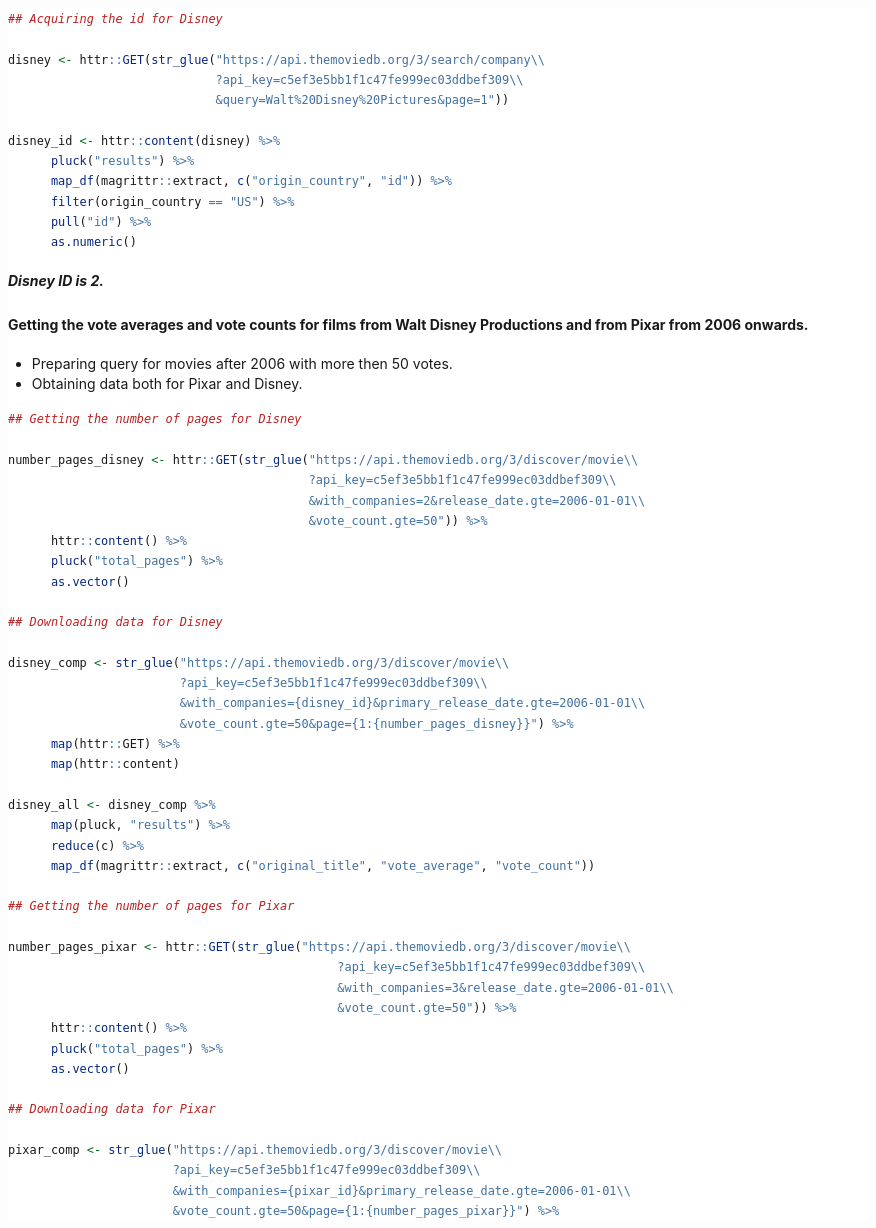 
``` r
## Acquiring the id for Disney

disney <- httr::GET(str_glue("https://api.themoviedb.org/3/search/company\\
                             ?api_key=c5ef3e5bb1f1c47fe999ec03ddbef309\\
                             &query=Walt%20Disney%20Pictures&page=1"))

disney_id <- httr::content(disney) %>%
      pluck("results") %>%
      map_df(magrittr::extract, c("origin_country", "id")) %>%
      filter(origin_country == "US") %>%
      pull("id") %>%
      as.numeric()
```

##### *Disney ID is 2.*

#### Getting the vote averages and vote counts for films from Walt Disney Productions and from Pixar from 2006 onwards.

  - Preparing query for movies after 2006 with more then 50 votes.
  - Obtaining data both for Pixar and Disney.



``` r
## Getting the number of pages for Disney

number_pages_disney <- httr::GET(str_glue("https://api.themoviedb.org/3/discover/movie\\
                                          ?api_key=c5ef3e5bb1f1c47fe999ec03ddbef309\\
                                          &with_companies=2&release_date.gte=2006-01-01\\
                                          &vote_count.gte=50")) %>%
      httr::content() %>%
      pluck("total_pages") %>%
      as.vector()

## Downloading data for Disney

disney_comp <- str_glue("https://api.themoviedb.org/3/discover/movie\\
                        ?api_key=c5ef3e5bb1f1c47fe999ec03ddbef309\\
                        &with_companies={disney_id}&primary_release_date.gte=2006-01-01\\
                        &vote_count.gte=50&page={1:{number_pages_disney}}") %>%
      map(httr::GET) %>%
      map(httr::content)

disney_all <- disney_comp %>%
      map(pluck, "results") %>%
      reduce(c) %>%
      map_df(magrittr::extract, c("original_title", "vote_average", "vote_count"))

## Getting the number of pages for Pixar

number_pages_pixar <- httr::GET(str_glue("https://api.themoviedb.org/3/discover/movie\\
                                              ?api_key=c5ef3e5bb1f1c47fe999ec03ddbef309\\
                                              &with_companies=3&release_date.gte=2006-01-01\\
                                              &vote_count.gte=50")) %>%
      httr::content() %>%
      pluck("total_pages") %>%
      as.vector()

## Downloading data for Pixar

pixar_comp <- str_glue("https://api.themoviedb.org/3/discover/movie\\
                       ?api_key=c5ef3e5bb1f1c47fe999ec03ddbef309\\
                       &with_companies={pixar_id}&primary_release_date.gte=2006-01-01\\
                       &vote_count.gte=50&page={1:{number_pages_pixar}}") %>%
```